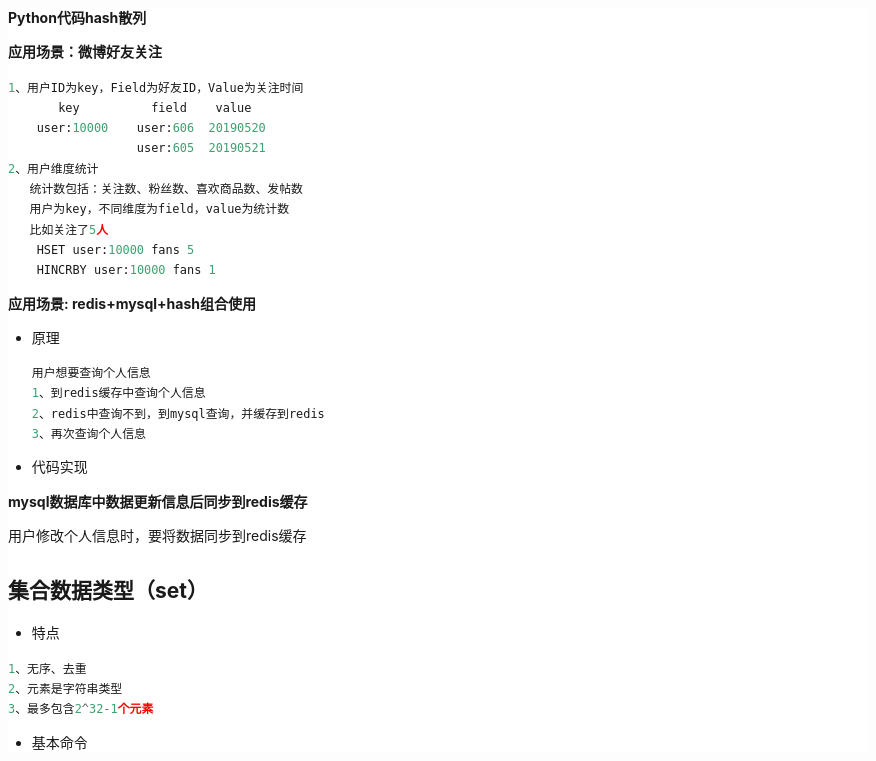 
**Python代码hash散列**

```python

```

**应用场景：微博好友关注**

```python
1、用户ID为key，Field为好友ID，Value为关注时间
	   key          field    value
    user:10000    user:606  20190520
	              user:605  20190521
2、用户维度统计
   统计数包括：关注数、粉丝数、喜欢商品数、发帖数
   用户为key，不同维度为field，value为统计数
   比如关注了5人
	HSET user:10000 fans 5
	HINCRBY user:10000 fans 1
```

**应用场景: redis+mysql+hash组合使用**

- 原理

  ```python
  用户想要查询个人信息
  1、到redis缓存中查询个人信息
  2、redis中查询不到，到mysql查询，并缓存到redis
  3、再次查询个人信息
  ```

- 代码实现

  ```python
  
  ```
  
  

**mysql数据库中数据更新信息后同步到redis缓存**

用户修改个人信息时，要将数据同步到redis缓存

```python

```

## **集合数据类型（set）**

- 特点

```python
1、无序、去重
2、元素是字符串类型
3、最多包含2^32-1个元素
```

- 基本命令
